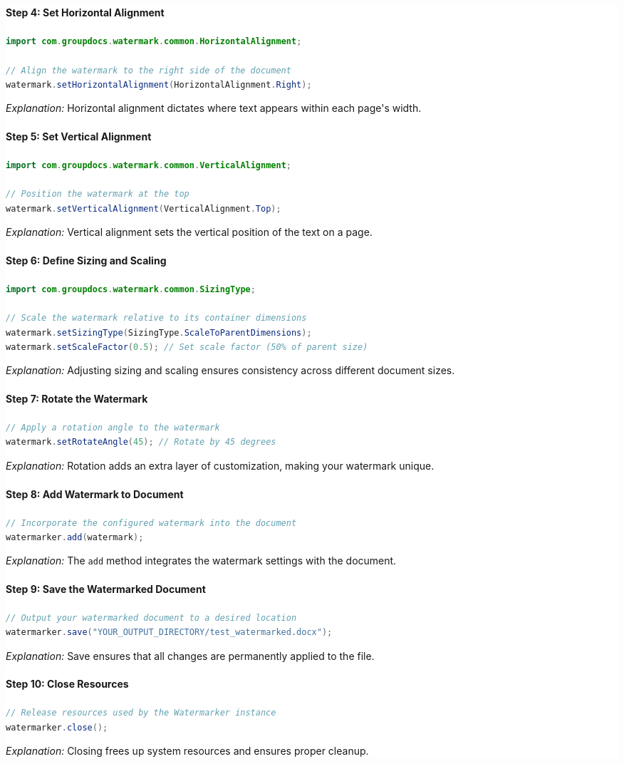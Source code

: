 #### Step 4: Set Horizontal Alignment
```java
import com.groupdocs.watermark.common.HorizontalAlignment;

// Align the watermark to the right side of the document
watermark.setHorizontalAlignment(HorizontalAlignment.Right);
```
*Explanation:* Horizontal alignment dictates where text appears within each page's width.

#### Step 5: Set Vertical Alignment
```java
import com.groupdocs.watermark.common.VerticalAlignment;

// Position the watermark at the top
watermark.setVerticalAlignment(VerticalAlignment.Top);
```
*Explanation:* Vertical alignment sets the vertical position of the text on a page.

#### Step 6: Define Sizing and Scaling
```java
import com.groupdocs.watermark.common.SizingType;

// Scale the watermark relative to its container dimensions
watermark.setSizingType(SizingType.ScaleToParentDimensions);
watermark.setScaleFactor(0.5); // Set scale factor (50% of parent size)
```
*Explanation:* Adjusting sizing and scaling ensures consistency across different document sizes.

#### Step 7: Rotate the Watermark
```java
// Apply a rotation angle to the watermark
watermark.setRotateAngle(45); // Rotate by 45 degrees
```
*Explanation:* Rotation adds an extra layer of customization, making your watermark unique.

#### Step 8: Add Watermark to Document
```java
// Incorporate the configured watermark into the document
watermarker.add(watermark);
```
*Explanation:* The `add` method integrates the watermark settings with the document.

#### Step 9: Save the Watermarked Document
```java
// Output your watermarked document to a desired location
watermarker.save("YOUR_OUTPUT_DIRECTORY/test_watermarked.docx");
```
*Explanation:* Save ensures that all changes are permanently applied to the file.

#### Step 10: Close Resources
```java
// Release resources used by the Watermarker instance
watermarker.close();
```
*Explanation:* Closing frees up system resources and ensures proper cleanup.
